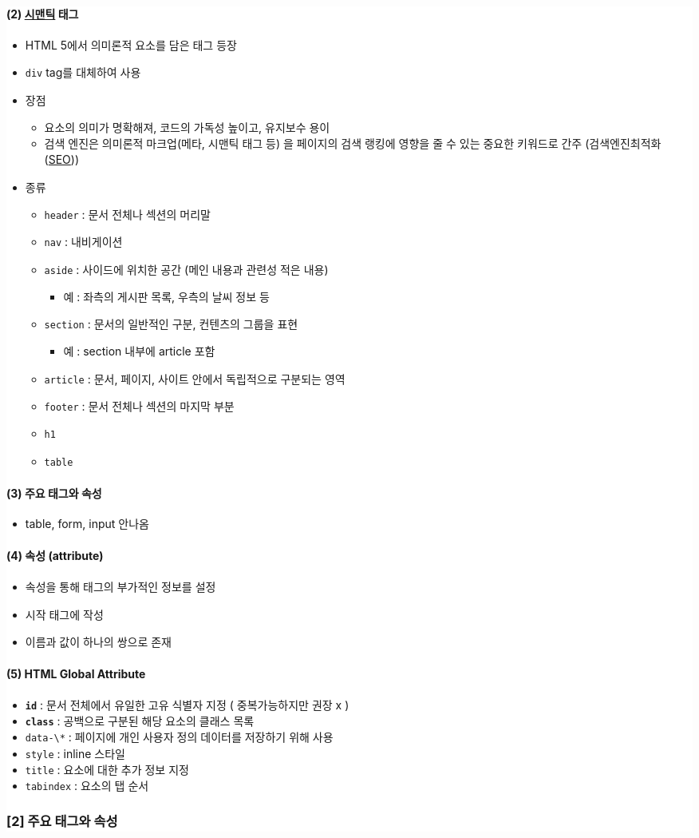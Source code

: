 #### (2) [시맨틱](https://developer.mozilla.org/ko/docs/Glossary/Semantics) 태그

+ HTML 5에서 의미론적 요소를 담은 태그 등장

+ ```div``` tag를 대체하여 사용

+ 장점

  + 요소의 의미가 명확해져, 코드의 가독성 높이고, 유지보수 용이
  + 검색 엔진은 의미론적 마크업(메타, 시맨틱 태그 등) 을 페이지의 검색 랭킹에 영향을 줄 수 있는 중요한 키워드로 간주 (검색엔진최적화([SEO](https://developer.mozilla.org/ko/docs/Glossary/SEO)))

+ 종류

  + ```header``` : 문서 전체나 섹션의 머리말

  + ```nav``` : 내비게이션

  + ```aside``` : 사이드에 위치한 공간 (메인 내용과 관련성 적은 내용)
    + 예 : 좌측의 게시판 목록, 우측의 날씨 정보 등

  + ```section``` : 문서의 일반적인 구분, 컨텐츠의 그룹을 표현
    + 예 : section 내부에 article 포함

  + ```article``` : 문서, 페이지, 사이트 안에서 독립적으로 구분되는 영역

  + ```footer``` : 문서 전체나 섹션의 마지막 부분

  + ```h1```

  + ```table```

#### (3) 주요 태그와 속성

+ table, form, input 안나옴



#### (4) 속성 (attribute)

+ 속성을 통해 태그의 부가적인 정보를 설정

+ 시작 태그에 작성

+ 이름과 값이 하나의 쌍으로 존재

  

#### (5) HTML Global Attribute

+ **```id```** : 문서 전체에서 유일한 고유 식별자 지정 ( 중복가능하지만 권장 x )
+ **```class```** : 공백으로 구분된 해당 요소의 클래스 목록
+ ```data-\*``` : 페이지에 개인 사용자 정의 데이터를 저장하기 위해 사용
+ ```style``` : inline 스타일
+ ```title``` : 요소에 대한 추가 정보 지정
+ ```tabindex``` : 요소의 탭 순서



### [2] 주요 태그와 속성
